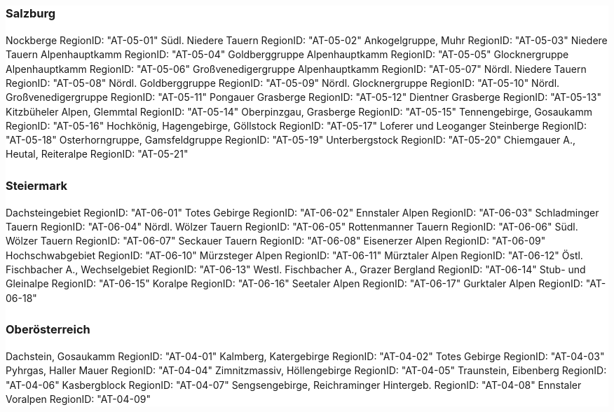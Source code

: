 ### Salzburg
Nockberge                                        RegionID: "AT-05-01"
Südl. Niedere Tauern                             RegionID: "AT-05-02"
Ankogelgruppe, Muhr                              RegionID: "AT-05-03"
Niedere Tauern Alpenhauptkamm                    RegionID: "AT-05-04"
Goldberggruppe Alpenhauptkamm                    RegionID: "AT-05-05"
Glocknergruppe Alpenhauptkamm                    RegionID: "AT-05-06"
Großvenedigergruppe Alpenhauptkamm               RegionID: "AT-05-07"
Nördl. Niedere Tauern                            RegionID: "AT-05-08"
Nördl. Goldberggruppe                            RegionID: "AT-05-09"
Nördl. Glocknergruppe                            RegionID: "AT-05-10"
Nördl. Großvenedigergruppe                       RegionID: "AT-05-11"
Pongauer Grasberge                               RegionID: "AT-05-12"
Dientner Grasberge                               RegionID: "AT-05-13"
Kitzbüheler Alpen, Glemmtal                      RegionID: "AT-05-14"
Oberpinzgau, Grasberge                           RegionID: "AT-05-15"
Tennengebirge, Gosaukamm                         RegionID: "AT-05-16"
Hochkönig, Hagengebirge, Göllstock               RegionID: "AT-05-17"
Loferer und Leoganger Steinberge                 RegionID: "AT-05-18"
Osterhorngruppe, Gamsfeldgruppe                  RegionID: "AT-05-19"
Unterbergstock                                   RegionID: "AT-05-20"
Chiemgauer A., Heutal, Reiteralpe                RegionID: "AT-05-21"

### Steiermark
Dachsteingebiet                                  RegionID: "AT-06-01"
Totes Gebirge                                    RegionID: "AT-06-02"
Ennstaler Alpen                                  RegionID: "AT-06-03"
Schladminger Tauern                              RegionID: "AT-06-04"
Nördl. Wölzer Tauern                             RegionID: "AT-06-05"
Rottenmanner Tauern                              RegionID: "AT-06-06"
Südl. Wölzer Tauern                              RegionID: "AT-06-07"
Seckauer Tauern                                  RegionID: "AT-06-08"
Eisenerzer Alpen                                 RegionID: "AT-06-09"
Hochschwabgebiet                                 RegionID: "AT-06-10"
Mürzsteger Alpen                                 RegionID: "AT-06-11"
Mürztaler Alpen                                  RegionID: "AT-06-12"
Östl. Fischbacher A., Wechselgebiet              RegionID: "AT-06-13"
Westl. Fischbacher A., Grazer Bergland           RegionID: "AT-06-14"
Stub- und Gleinalpe                              RegionID: "AT-06-15"
Koralpe                                          RegionID: "AT-06-16"
Seetaler Alpen                                   RegionID: "AT-06-17"
Gurktaler Alpen                                  RegionID: "AT-06-18"

### Oberösterreich
Dachstein, Gosaukamm                             RegionID: "AT-04-01"
Kalmberg, Katergebirge                           RegionID: "AT-04-02"
Totes Gebirge                                    RegionID: "AT-04-03"
Pyhrgas, Haller Mauer                            RegionID: "AT-04-04"
Zimnitzmassiv, Höllengebirge                     RegionID: "AT-04-05"
Traunstein, Eibenberg                            RegionID: "AT-04-06"
Kasbergblock                                     RegionID: "AT-04-07"
Sengsengebirge, Reichraminger Hintergeb.         RegionID: "AT-04-08"
Ennstaler Voralpen                               RegionID: "AT-04-09"
